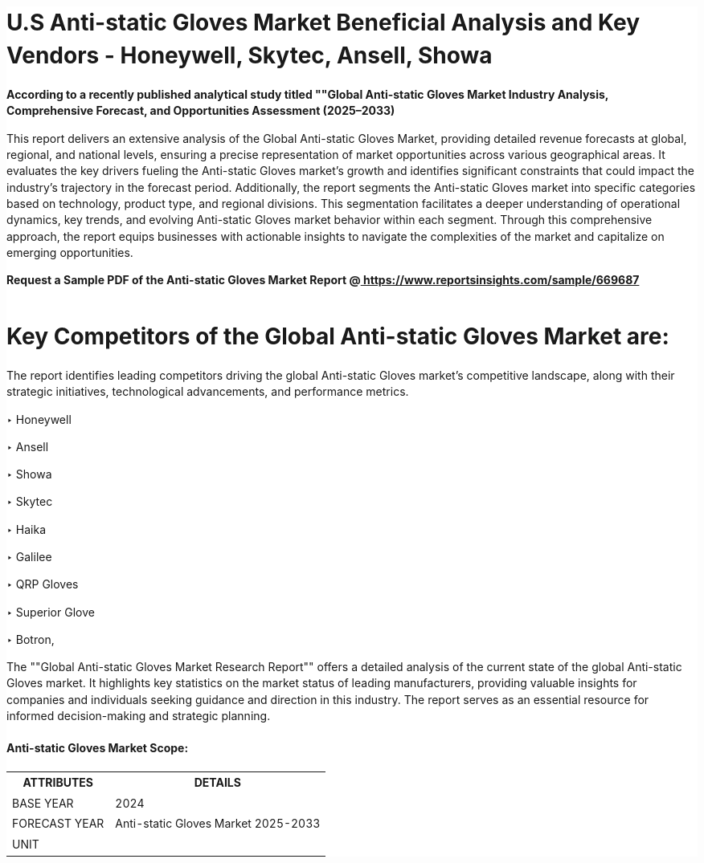 # U.S Anti-static Gloves Market Beneficial Analysis and Key Vendors - Honeywell, Skytec, Ansell, Showa

<strong>According to a recently published analytical study titled ""Global Anti-static Gloves Market Industry Analysis, Comprehensive Forecast, and Opportunities Assessment (2025–2033)</strong>

 This report delivers an extensive analysis of the Global Anti-static Gloves Market, providing detailed revenue forecasts at global, regional, and national levels, ensuring a precise representation of market opportunities across various geographical areas. It evaluates the key drivers fueling the Anti-static Gloves market’s growth and identifies significant constraints that could impact the industry’s trajectory in the forecast period. Additionally, the report segments the Anti-static Gloves market into specific categories based on technology, product type, and regional divisions. This segmentation facilitates a deeper understanding of operational dynamics, key trends, and evolving Anti-static Gloves market behavior within each segment. Through this comprehensive approach, the report equips businesses with actionable insights to navigate the complexities of the market and capitalize on emerging opportunities.

<strong>Request a Sample PDF of the Anti-static Gloves Market Report </strong><strong>@<a href=https://www.reportsinsights.com/sample/669687> https://www.reportsinsights.com/sample/669687</a></strong></font>

# <strong>Key Competitors of the Global Anti-static Gloves Market are:</strong>

The report identifies leading competitors driving the global Anti-static Gloves market’s competitive landscape, along with their strategic initiatives, technological advancements, and performance metrics.

‣ Honeywell

‣ Ansell

‣ Showa

‣ Skytec

‣ Haika

‣ Galilee

‣ QRP Gloves

‣ Superior Glove

‣ Botron,

The ""Global Anti-static Gloves Market Research Report"" offers a detailed analysis of the current state of the global Anti-static Gloves market. It highlights key statistics on the market status of leading manufacturers, providing valuable insights for companies and individuals seeking guidance and direction in this industry. The report serves as an essential resource for informed decision-making and strategic planning.

<h4>Anti-static Gloves Market Scope:</h4>
<table>
<tr>
<th>ATTRIBUTES</th>
<th>DETAILS</th>
</tr>
<tr>
<td>BASE YEAR</td>
<td>2024</td>
</tr>
<tr>
<td>FORECAST YEAR</td>
<td>Anti-static Gloves Market 2025-2033</td>
</tr>
<tr>
<td>UNIT</td>